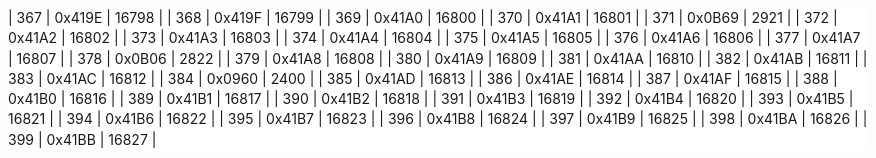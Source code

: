 |     367 | 0x419E      |       16798 |
|     368 | 0x419F      |       16799 |
|     369 | 0x41A0      |       16800 |
|     370 | 0x41A1      |       16801 |
|     371 | 0x0B69      |        2921 |
|     372 | 0x41A2      |       16802 |
|     373 | 0x41A3      |       16803 |
|     374 | 0x41A4      |       16804 |
|     375 | 0x41A5      |       16805 |
|     376 | 0x41A6      |       16806 |
|     377 | 0x41A7      |       16807 |
|     378 | 0x0B06      |        2822 |
|     379 | 0x41A8      |       16808 |
|     380 | 0x41A9      |       16809 |
|     381 | 0x41AA      |       16810 |
|     382 | 0x41AB      |       16811 |
|     383 | 0x41AC      |       16812 |
|     384 | 0x0960      |        2400 |
|     385 | 0x41AD      |       16813 |
|     386 | 0x41AE      |       16814 |
|     387 | 0x41AF      |       16815 |
|     388 | 0x41B0      |       16816 |
|     389 | 0x41B1      |       16817 |
|     390 | 0x41B2      |       16818 |
|     391 | 0x41B3      |       16819 |
|     392 | 0x41B4      |       16820 |
|     393 | 0x41B5      |       16821 |
|     394 | 0x41B6      |       16822 |
|     395 | 0x41B7      |       16823 |
|     396 | 0x41B8      |       16824 |
|     397 | 0x41B9      |       16825 |
|     398 | 0x41BA      |       16826 |
|     399 | 0x41BB      |       16827 |
